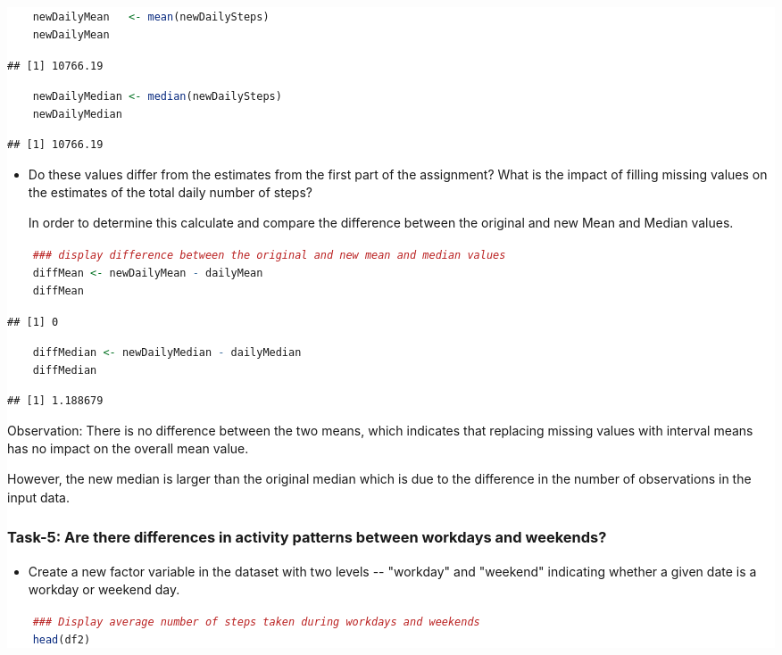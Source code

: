 ```r
    newDailyMean   <- mean(newDailySteps)
    newDailyMean
```

```
## [1] 10766.19
```

```r
    newDailyMedian <- median(newDailySteps)
    newDailyMedian
```

```
## [1] 10766.19
```

* Do these values differ from the estimates from the first part of the assignment? What is the impact of filling missing values on the estimates of the total daily number of steps?

    In order to determine this calculate and compare the difference between the original and new Mean and Median values.


```r
    ### display difference between the original and new mean and median values
    diffMean <- newDailyMean - dailyMean
    diffMean
```

```
## [1] 0
```

```r
    diffMedian <- newDailyMedian - dailyMedian
    diffMedian
```

```
## [1] 1.188679
```

Observation: There is no difference between the two means, which indicates that replacing missing values with interval means has no impact on the overall mean value.

However, the new median is larger than the original median which is due to the difference in the number of observations in the input data.

### Task-5: Are there differences in activity patterns between workdays and weekends?

* Create a new factor variable in the dataset with two levels -- "workday" and "weekend" indicating whether a given date is a workday or weekend day.


```r
    ### Display average number of steps taken during workdays and weekends
    head(df2)
```
